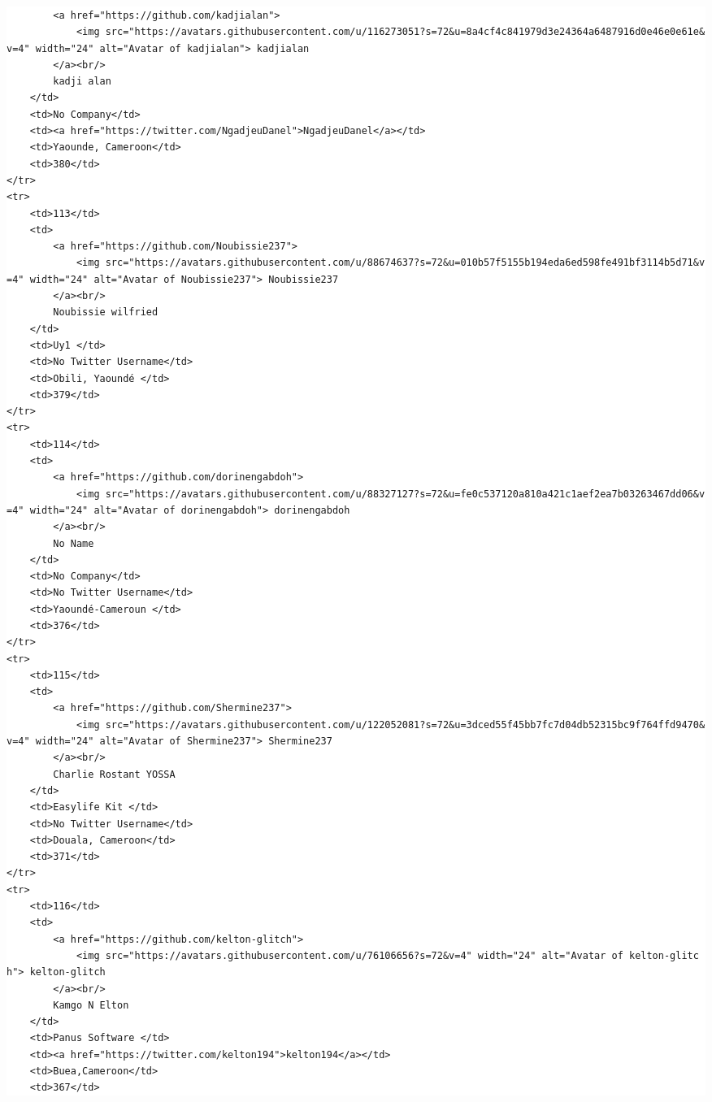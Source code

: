 			<a href="https://github.com/kadjialan">
				<img src="https://avatars.githubusercontent.com/u/116273051?s=72&u=8a4cf4c841979d3e24364a6487916d0e46e0e61e&v=4" width="24" alt="Avatar of kadjialan"> kadjialan
			</a><br/>
			kadji alan
		</td>
		<td>No Company</td>
		<td><a href="https://twitter.com/NgadjeuDanel">NgadjeuDanel</a></td>
		<td>Yaounde, Cameroon</td>
		<td>380</td>
	</tr>
	<tr>
		<td>113</td>
		<td>
			<a href="https://github.com/Noubissie237">
				<img src="https://avatars.githubusercontent.com/u/88674637?s=72&u=010b57f5155b194eda6ed598fe491bf3114b5d71&v=4" width="24" alt="Avatar of Noubissie237"> Noubissie237
			</a><br/>
			Noubissie wilfried
		</td>
		<td>Uy1 </td>
		<td>No Twitter Username</td>
		<td>Obili, Yaoundé </td>
		<td>379</td>
	</tr>
	<tr>
		<td>114</td>
		<td>
			<a href="https://github.com/dorinengabdoh">
				<img src="https://avatars.githubusercontent.com/u/88327127?s=72&u=fe0c537120a810a421c1aef2ea7b03263467dd06&v=4" width="24" alt="Avatar of dorinengabdoh"> dorinengabdoh
			</a><br/>
			No Name
		</td>
		<td>No Company</td>
		<td>No Twitter Username</td>
		<td>Yaoundé-Cameroun </td>
		<td>376</td>
	</tr>
	<tr>
		<td>115</td>
		<td>
			<a href="https://github.com/Shermine237">
				<img src="https://avatars.githubusercontent.com/u/122052081?s=72&u=3dced55f45bb7fc7d04db52315bc9f764ffd9470&v=4" width="24" alt="Avatar of Shermine237"> Shermine237
			</a><br/>
			Charlie Rostant YOSSA
		</td>
		<td>Easylife Kit </td>
		<td>No Twitter Username</td>
		<td>Douala, Cameroon</td>
		<td>371</td>
	</tr>
	<tr>
		<td>116</td>
		<td>
			<a href="https://github.com/kelton-glitch">
				<img src="https://avatars.githubusercontent.com/u/76106656?s=72&v=4" width="24" alt="Avatar of kelton-glitch"> kelton-glitch
			</a><br/>
			Kamgo N Elton
		</td>
		<td>Panus Software </td>
		<td><a href="https://twitter.com/kelton194">kelton194</a></td>
		<td>Buea,Cameroon</td>
		<td>367</td>